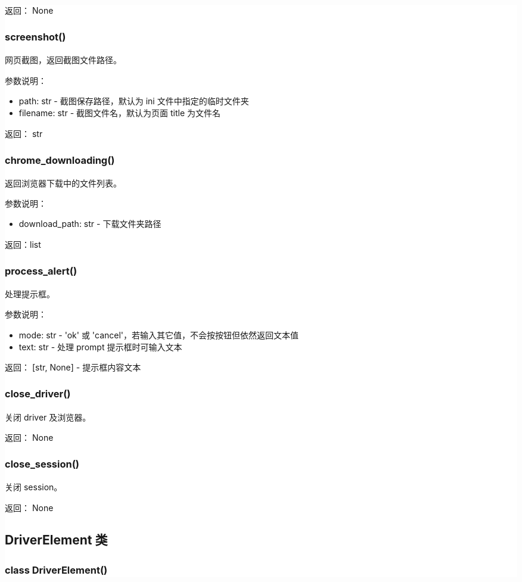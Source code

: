 返回： None



### screenshot()

网页截图，返回截图文件路径。

参数说明：

- path: str         - 截图保存路径，默认为 ini 文件中指定的临时文件夹
- filename: str  - 截图文件名，默认为页面 title 为文件名

返回： str



### chrome_downloading()

返回浏览器下载中的文件列表。

参数说明：

- download_path: str  - 下载文件夹路径

返回：list



### process_alert()

处理提示框。

参数说明：

- mode: str  - 'ok' 或 'cancel'，若输入其它值，不会按按钮但依然返回文本值
- text: str     - 处理 prompt 提示框时可输入文本

返回： [str, None]  - 提示框内容文本



### close_driver()

关闭 driver 及浏览器。

返回： None



### close_session()

关闭 session。

返回： None



## DriverElement 类

### class DriverElement()
